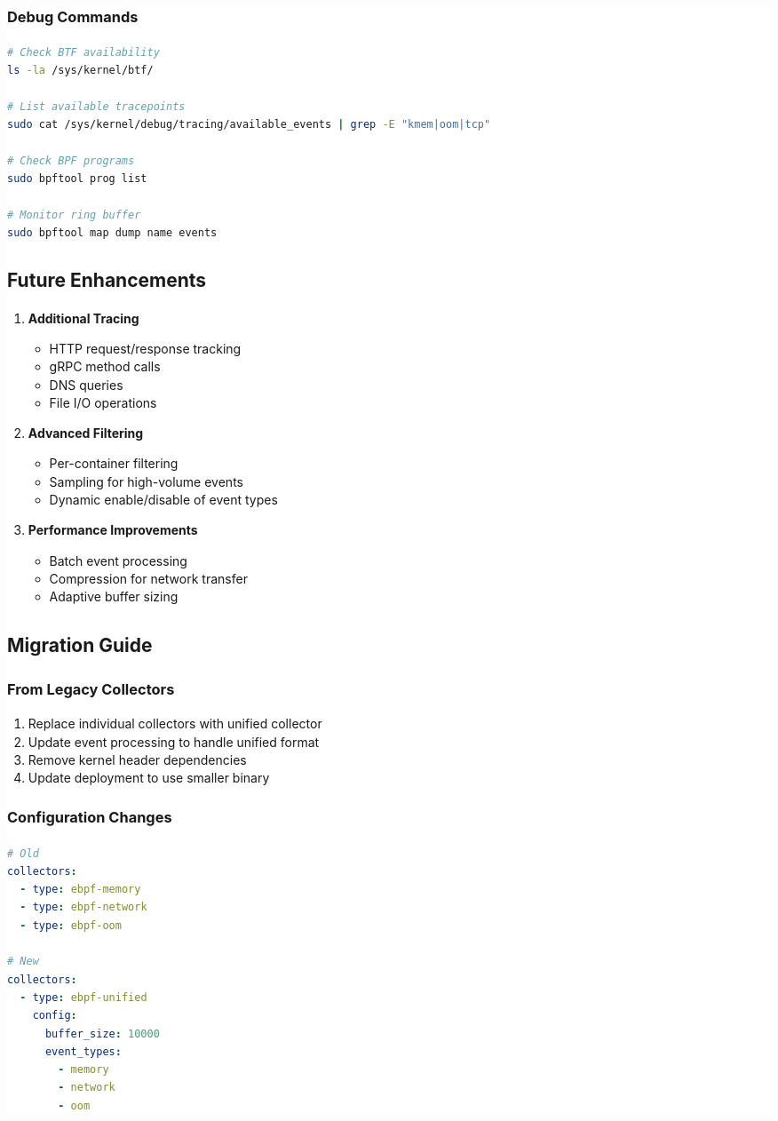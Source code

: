 ### Debug Commands
```bash
# Check BTF availability
ls -la /sys/kernel/btf/

# List available tracepoints
sudo cat /sys/kernel/debug/tracing/available_events | grep -E "kmem|oom|tcp"

# Check BPF programs
sudo bpftool prog list

# Monitor ring buffer
sudo bpftool map dump name events
```

## Future Enhancements

1. **Additional Tracing**
   - HTTP request/response tracking
   - gRPC method calls
   - DNS queries
   - File I/O operations

2. **Advanced Filtering**
   - Per-container filtering
   - Sampling for high-volume events
   - Dynamic enable/disable of event types

3. **Performance Improvements**
   - Batch event processing
   - Compression for network transfer
   - Adaptive buffer sizing

## Migration Guide

### From Legacy Collectors
1. Replace individual collectors with unified collector
2. Update event processing to handle unified format
3. Remove kernel header dependencies
4. Update deployment to use smaller binary

### Configuration Changes
```yaml
# Old
collectors:
  - type: ebpf-memory
  - type: ebpf-network
  - type: ebpf-oom

# New
collectors:
  - type: ebpf-unified
    config:
      buffer_size: 10000
      event_types:
        - memory
        - network
        - oom
```
